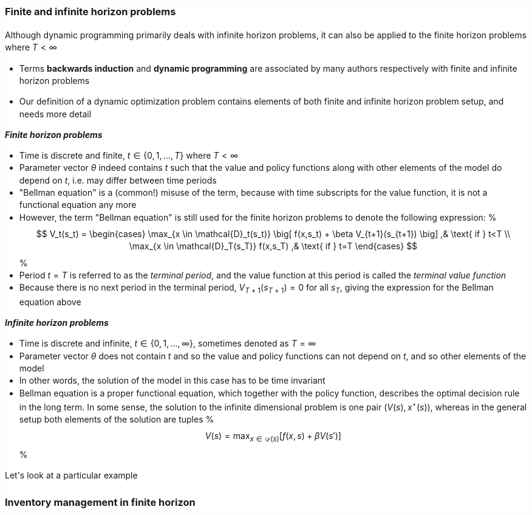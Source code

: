 ### Finite and infinite horizon problems

Although dynamic programming primarily deals with infinite horizon problems, it can also be applied to the finite horizon problems where $T < \infty$
  
  - Terms **backwards induction** and **dynamic programming** are associated by many authors respectively with finite and infinite horizon problems

  - Our definition of a dynamic optimization problem contains elements of both finite and infinite horizon problem setup, and needs more detail

***Finite horizon problems***

- Time is discrete and finite, $t \in \{0,1,\dots,T\}$ where $T < \infty$
- Parameter vector $\theta$ indeed contains $t$ such that the value and policy functions along with other elements of the model do depend on $t$, i.e. may differ between time periods
- "Bellman equation" is a (common!) misuse of the term, because with time subscripts for the value function, it is not a functional equation any more
- However, the term "Bellman equation" is still used for the finite horizon problems to denote the following expression:
%
$$
V_t(s_t) = 
\begin{cases}
\max_{x \in \mathcal{D}_t(s_t)} \big[ f(x,s_t) + \beta V_{t+1}(s_{t+1}) \big] ,& \text{ if } t<T \\
\max_{x \in \mathcal{D}_T(s_T)} f(x,s_T) ,& \text{ if } t=T 
\end{cases}
$$
%
- Period $t=T$ is referred to as the *terminal period*, and the value function at this period is called the *terminal value function*
- Because there is no next period in the terminal period, $V_{T+1}(s_{T+1}) = 0$ for all $s_T$, giving the expression for the Bellman equation above

***Infinite horizon problems***

- Time is discrete and infinite, $t \in \{0,1,\dots,\infty\}$, sometimes denoted as $T = \infty$
- Parameter vector $\theta$ does not contain $t$ and so the value and policy functions can not depend on $t$, and so other elements of the model
- In other words, the solution of the model in this case has to be time invariant
- Bellman equation is a proper functional equation, which together with the policy function, describes the optimal decision rule in the long term. In some sense, the solution to the infinite dimensional problem is one pair $(V(s), x^\star(s))$, whereas in the general setup both elements of the solution are tuples
%
$$
V(s)
= \max_{x \in \mathcal{D}(s)} \big[ f(x,s) + \beta V(s') \big]
$$
%


Let's look at a particular example

### Inventory management in finite horizon
